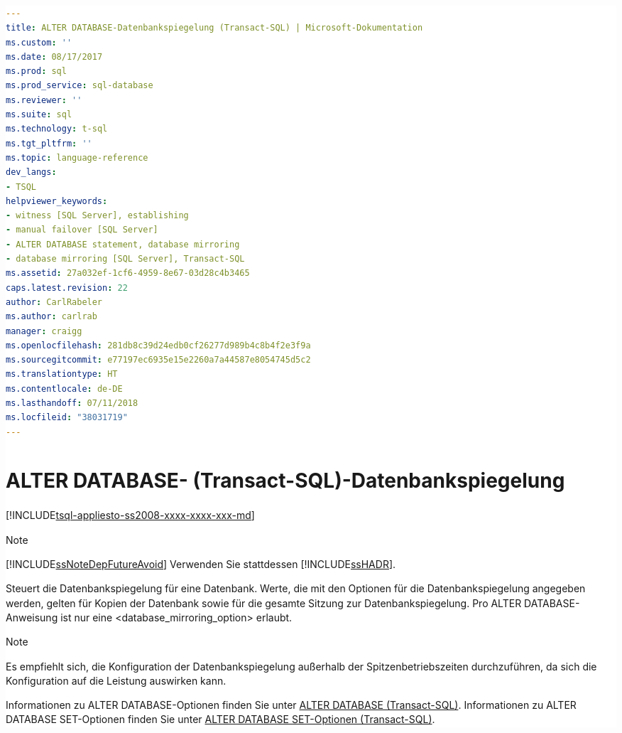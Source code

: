 ```yaml
---
title: ALTER DATABASE-Datenbankspiegelung (Transact-SQL) | Microsoft-Dokumentation
ms.custom: ''
ms.date: 08/17/2017
ms.prod: sql
ms.prod_service: sql-database
ms.reviewer: ''
ms.suite: sql
ms.technology: t-sql
ms.tgt_pltfrm: ''
ms.topic: language-reference
dev_langs:
- TSQL
helpviewer_keywords:
- witness [SQL Server], establishing
- manual failover [SQL Server]
- ALTER DATABASE statement, database mirroring
- database mirroring [SQL Server], Transact-SQL
ms.assetid: 27a032ef-1cf6-4959-8e67-03d28c4b3465
caps.latest.revision: 22
author: CarlRabeler
ms.author: carlrab
manager: craigg
ms.openlocfilehash: 281db8c39d24edb0cf26277d989b4c8b4f2e3f9a
ms.sourcegitcommit: e77197ec6935e15e2260a7a44587e8054745d5c2
ms.translationtype: HT
ms.contentlocale: de-DE
ms.lasthandoff: 07/11/2018
ms.locfileid: "38031719"
---
```

# <a name="alter-database-transact-sql-database-mirroring"></a>ALTER DATABASE- (Transact-SQL)-Datenbankspiegelung 
[!INCLUDE[tsql-appliesto-ss2008-xxxx-xxxx-xxx-md](../../includes/tsql-appliesto-ss2008-xxxx-xxxx-xxx-md.md)]

    
> [!NOTE]  
>  [!INCLUDE[ssNoteDepFutureAvoid](../../includes/ssnotedepfutureavoid-md.md)] Verwenden Sie stattdessen [!INCLUDE[ssHADR](../../includes/sshadr-md.md)].  
  
 Steuert die Datenbankspiegelung für eine Datenbank. Werte, die mit den Optionen für die Datenbankspiegelung angegeben werden, gelten für Kopien der Datenbank sowie für die gesamte Sitzung zur Datenbankspiegelung. Pro ALTER DATABASE-Anweisung ist nur eine \<database_mirroring_option> erlaubt.  
  
> [!NOTE]  
>  Es empfiehlt sich, die Konfiguration der Datenbankspiegelung außerhalb der Spitzenbetriebszeiten durchzuführen, da sich die Konfiguration auf die Leistung auswirken kann.  
  
 Informationen zu ALTER DATABASE-Optionen finden Sie unter [ALTER DATABASE &#40;Transact-SQL&#41;](../../t-sql/statements/alter-database-transact-sql.md). Informationen zu ALTER DATABASE SET-Optionen finden Sie unter [ALTER DATABASE SET-Optionen &#40;Transact-SQL&#41;](../../t-sql/statements/alter-database-transact-sql-set-options.md).  
  